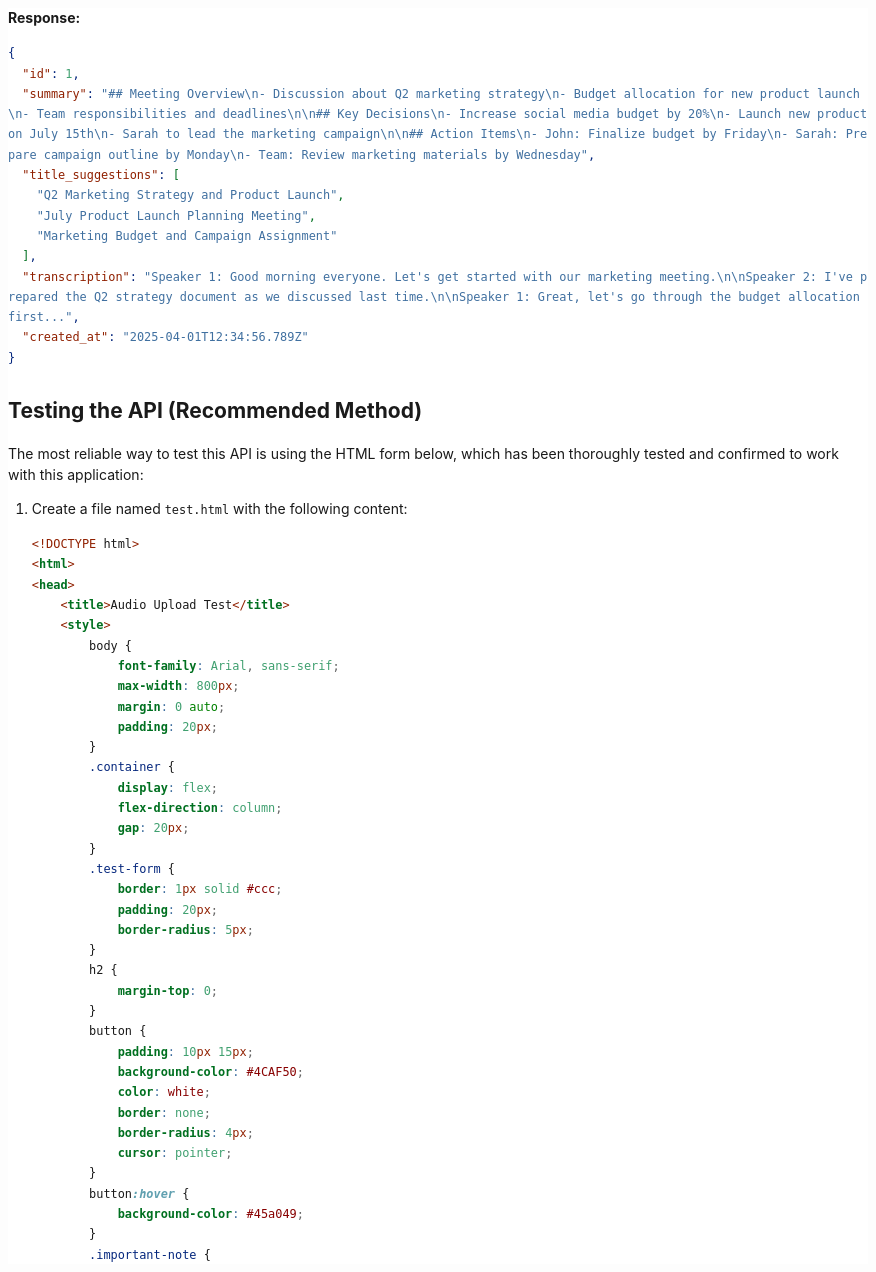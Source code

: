 **Response:**
```json
{
  "id": 1,
  "summary": "## Meeting Overview\n- Discussion about Q2 marketing strategy\n- Budget allocation for new product launch\n- Team responsibilities and deadlines\n\n## Key Decisions\n- Increase social media budget by 20%\n- Launch new product on July 15th\n- Sarah to lead the marketing campaign\n\n## Action Items\n- John: Finalize budget by Friday\n- Sarah: Prepare campaign outline by Monday\n- Team: Review marketing materials by Wednesday",
  "title_suggestions": [
    "Q2 Marketing Strategy and Product Launch",
    "July Product Launch Planning Meeting",
    "Marketing Budget and Campaign Assignment"
  ],
  "transcription": "Speaker 1: Good morning everyone. Let's get started with our marketing meeting.\n\nSpeaker 2: I've prepared the Q2 strategy document as we discussed last time.\n\nSpeaker 1: Great, let's go through the budget allocation first...",
  "created_at": "2025-04-01T12:34:56.789Z"
}
```

## Testing the API (Recommended Method)

The most reliable way to test this API is using the HTML form below, which has been thoroughly tested and confirmed to work with this application:

1. Create a file named `test.html` with the following content:
   ```html
   <!DOCTYPE html>
   <html>
   <head>
       <title>Audio Upload Test</title>
       <style>
           body {
               font-family: Arial, sans-serif;
               max-width: 800px;
               margin: 0 auto;
               padding: 20px;
           }
           .container {
               display: flex;
               flex-direction: column;
               gap: 20px;
           }
           .test-form {
               border: 1px solid #ccc;
               padding: 20px;
               border-radius: 5px;
           }
           h2 {
               margin-top: 0;
           }
           button {
               padding: 10px 15px;
               background-color: #4CAF50;
               color: white;
               border: none;
               border-radius: 4px;
               cursor: pointer;
           }
           button:hover {
               background-color: #45a049;
           }
           .important-note {
   ```